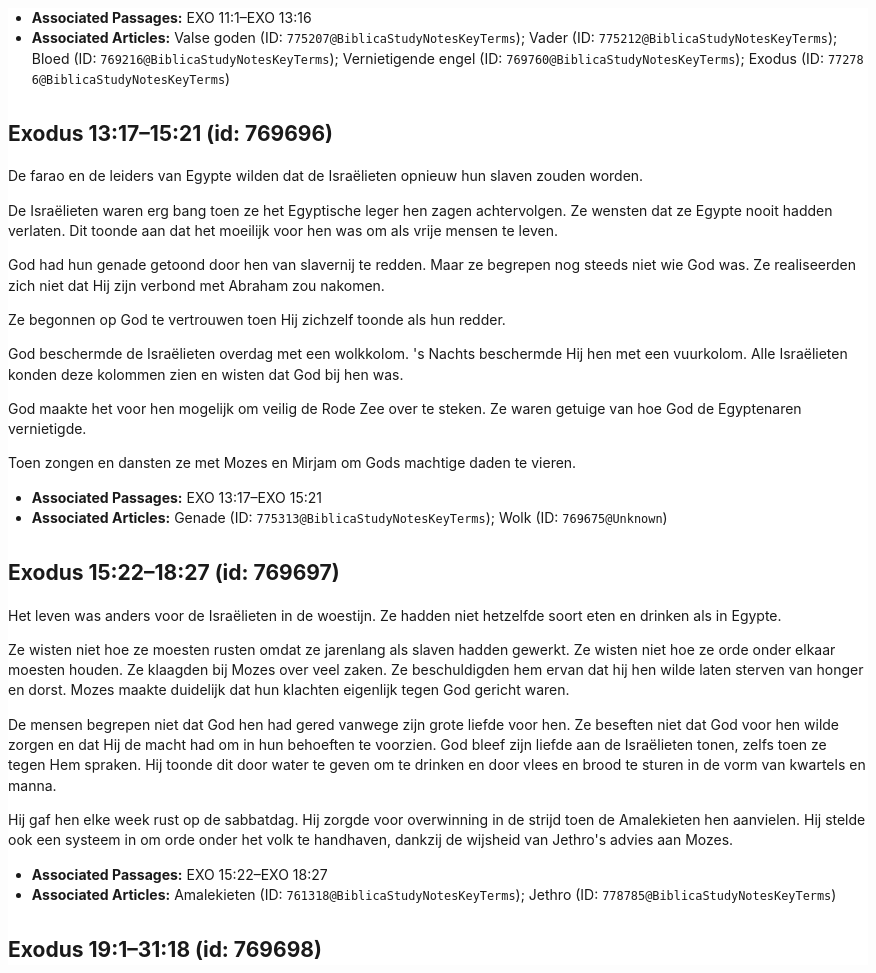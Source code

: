 * **Associated Passages:** EXO 11:1–EXO 13:16
* **Associated Articles:** Valse goden (ID: `775207@BiblicaStudyNotesKeyTerms`); Vader (ID: `775212@BiblicaStudyNotesKeyTerms`); Bloed (ID: `769216@BiblicaStudyNotesKeyTerms`); Vernietigende engel (ID: `769760@BiblicaStudyNotesKeyTerms`); Exodus (ID: `772786@BiblicaStudyNotesKeyTerms`)

## Exodus 13:17–15:21 (id: 769696)

De farao en de leiders van Egypte wilden dat de Israëlieten opnieuw hun slaven zouden worden.

De Israëlieten waren erg bang toen ze het Egyptische leger hen zagen achtervolgen. Ze wensten dat ze Egypte nooit hadden verlaten. Dit toonde aan dat het moeilijk voor hen was om als vrije mensen te leven.

God had hun genade getoond door hen van slavernij te redden. Maar ze begrepen nog steeds niet wie God was. Ze realiseerden zich niet dat Hij zijn verbond met Abraham zou nakomen.

Ze begonnen op God te vertrouwen toen Hij zichzelf toonde als hun redder.

God beschermde de Israëlieten overdag met een wolkkolom. 's Nachts beschermde Hij hen met een vuurkolom. Alle Israëlieten konden deze kolommen zien en wisten dat God bij hen was.

God maakte het voor hen mogelijk om veilig de Rode Zee over te steken. Ze waren getuige van hoe God de Egyptenaren vernietigde.

Toen zongen en dansten ze met Mozes en Mirjam om Gods machtige daden te vieren.

* **Associated Passages:** EXO 13:17–EXO 15:21
* **Associated Articles:** Genade (ID: `775313@BiblicaStudyNotesKeyTerms`); Wolk (ID: `769675@Unknown`)

## Exodus 15:22–18:27 (id: 769697)

Het leven was anders voor de Israëlieten in de woestijn. Ze hadden niet hetzelfde soort eten en drinken als in Egypte.

Ze wisten niet hoe ze moesten rusten omdat ze jarenlang als slaven hadden gewerkt. Ze wisten niet hoe ze orde onder elkaar moesten houden. Ze klaagden bij Mozes over veel zaken. Ze beschuldigden hem ervan dat hij hen wilde laten sterven van honger en dorst. Mozes maakte duidelijk dat hun klachten eigenlijk tegen God gericht waren.

De mensen begrepen niet dat God hen had gered vanwege zijn grote liefde voor hen. Ze beseften niet dat God voor hen wilde zorgen en dat Hij de macht had om in hun behoeften te voorzien. God bleef zijn liefde aan de Israëlieten tonen, zelfs toen ze tegen Hem spraken. Hij toonde dit door water te geven om te drinken en door vlees en brood te sturen in de vorm van kwartels en manna.

Hij gaf hen elke week rust op de sabbatdag. Hij zorgde voor overwinning in de strijd toen de Amalekieten hen aanvielen. Hij stelde ook een systeem in om orde onder het volk te handhaven, dankzij de wijsheid van Jethro's advies aan Mozes.

* **Associated Passages:** EXO 15:22–EXO 18:27
* **Associated Articles:** Amalekieten (ID: `761318@BiblicaStudyNotesKeyTerms`); Jethro (ID: `778785@BiblicaStudyNotesKeyTerms`)

## Exodus 19:1–31:18 (id: 769698)
